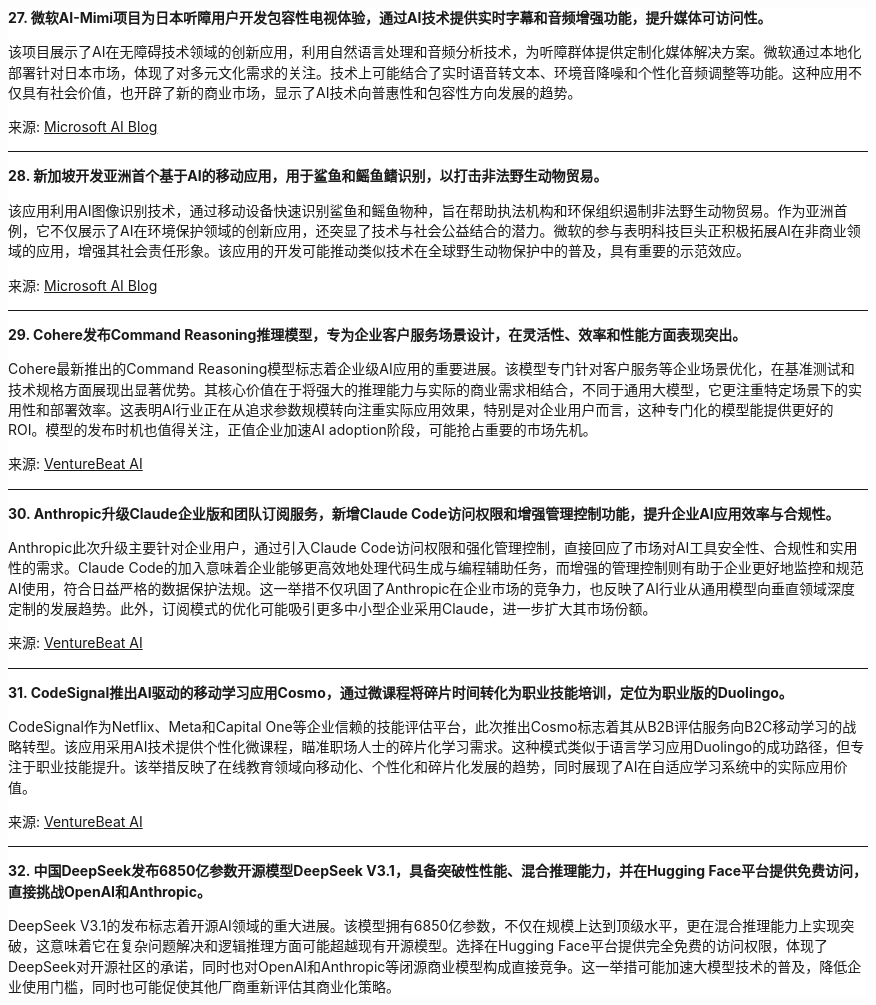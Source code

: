 **27. 微软AI-Mimi项目为日本听障用户开发包容性电视体验，通过AI技术提供实时字幕和音频增强功能，提升媒体可访问性。**

该项目展示了AI在无障碍技术领域的创新应用，利用自然语言处理和音频分析技术，为听障群体提供定制化媒体解决方案。微软通过本地化部署针对日本市场，体现了对多元文化需求的关注。技术上可能结合了实时语音转文本、环境音降噪和个性化音频调整等功能。这种应用不仅具有社会价值，也开辟了新的商业市场，显示了AI技术向普惠性和包容性方向发展的趋势。

来源: [Microsoft AI Blog](https://blogs.microsoft.com/accessibility/ai-mimi-is-building-inclusive-tv-experiences-for-deaf-and-hard-of-hearing-user-in-japan/)

---

**28. 新加坡开发亚洲首个基于AI的移动应用，用于鲨鱼和鳐鱼鳍识别，以打击非法野生动物贸易。**

该应用利用AI图像识别技术，通过移动设备快速识别鲨鱼和鳐鱼物种，旨在帮助执法机构和环保组织遏制非法野生动物贸易。作为亚洲首例，它不仅展示了AI在环境保护领域的创新应用，还突显了技术与社会公益结合的潜力。微软的参与表明科技巨头正积极拓展AI在非商业领域的应用，增强其社会责任形象。该应用的开发可能推动类似技术在全球野生动物保护中的普及，具有重要的示范效应。

来源: [Microsoft AI Blog](https://news.microsoft.com/en-sg/2022/06/08/singapore-develops-asias-first-ai-based-mobile-app-for-shark-and-ray-fin-identification-to-combat-illegal-wildlife-trade/)

---

**29. Cohere发布Command Reasoning推理模型，专为企业客户服务场景设计，在灵活性、效率和性能方面表现突出。**

Cohere最新推出的Command Reasoning模型标志着企业级AI应用的重要进展。该模型专门针对客户服务等企业场景优化，在基准测试和技术规格方面展现出显著优势。其核心价值在于将强大的推理能力与实际的商业需求相结合，不同于通用大模型，它更注重特定场景下的实用性和部署效率。这表明AI行业正在从追求参数规模转向注重实际应用效果，特别是对企业用户而言，这种专门化的模型能提供更好的ROI。模型的发布时机也值得关注，正值企业加速AI adoption阶段，可能抢占重要的市场先机。

来源: [VentureBeat AI](https://venturebeat.com/ai/dont-sleep-on-cohere-command-a-reasoning-its-first-reasoning-model-is-built-for-enterprise-customer-service-and-more/)

---

**30. Anthropic升级Claude企业版和团队订阅服务，新增Claude Code访问权限和增强管理控制功能，提升企业AI应用效率与合规性。**

Anthropic此次升级主要针对企业用户，通过引入Claude Code访问权限和强化管理控制，直接回应了市场对AI工具安全性、合规性和实用性的需求。Claude Code的加入意味着企业能够更高效地处理代码生成与编程辅助任务，而增强的管理控制则有助于企业更好地监控和规范AI使用，符合日益严格的数据保护法规。这一举措不仅巩固了Anthropic在企业市场的竞争力，也反映了AI行业从通用模型向垂直领域深度定制的发展趋势。此外，订阅模式的优化可能吸引更多中小型企业采用Claude，进一步扩大其市场份额。

来源: [VentureBeat AI](https://venturebeat.com/ai/enterprise-claude-gets-admin-compliance-tools-just-not-unlimited-usage/)

---

**31. CodeSignal推出AI驱动的移动学习应用Cosmo，通过微课程将碎片时间转化为职业技能培训，定位为职业版的Duolingo。**

CodeSignal作为Netflix、Meta和Capital One等企业信赖的技能评估平台，此次推出Cosmo标志着其从B2B评估服务向B2C移动学习的战略转型。该应用采用AI技术提供个性化微课程，瞄准职场人士的碎片化学习需求。这种模式类似于语言学习应用Duolingo的成功路径，但专注于职业技能提升。该举措反映了在线教育领域向移动化、个性化和碎片化发展的趋势，同时展现了AI在自适应学习系统中的实际应用价值。

来源: [VentureBeat AI](https://venturebeat.com/ai/codesignals-new-ai-tutoring-app-cosmo-wants-to-be-the-duolingo-for-job-skills/)

---

**32. 中国DeepSeek发布6850亿参数开源模型DeepSeek V3.1，具备突破性性能、混合推理能力，并在Hugging Face平台提供免费访问，直接挑战OpenAI和Anthropic。**

DeepSeek V3.1的发布标志着开源AI领域的重大进展。该模型拥有6850亿参数，不仅在规模上达到顶级水平，更在混合推理能力上实现突破，这意味着它在复杂问题解决和逻辑推理方面可能超越现有开源模型。选择在Hugging Face平台提供完全免费的访问权限，体现了DeepSeek对开源社区的承诺，同时也对OpenAI和Anthropic等闭源商业模型构成直接竞争。这一举措可能加速大模型技术的普及，降低企业使用门槛，同时也可能促使其他厂商重新评估其商业化策略。
